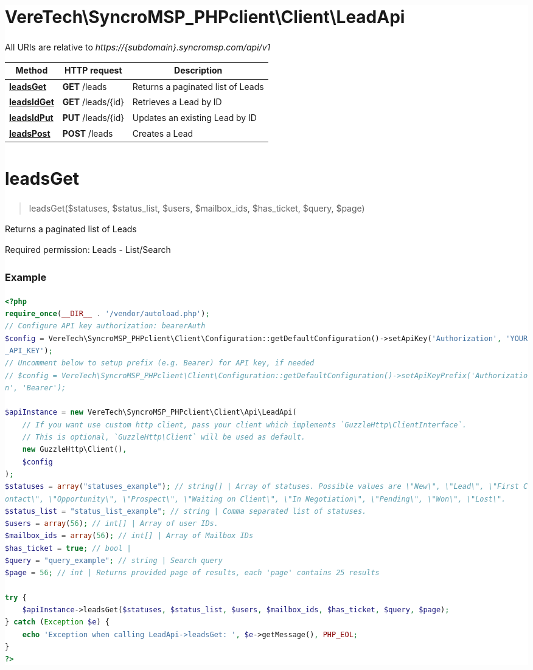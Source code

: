 # VereTech\SyncroMSP_PHPclient\Client\LeadApi

All URIs are relative to *https://{subdomain}.syncromsp.com/api/v1*

Method | HTTP request | Description
------------- | ------------- | -------------
[**leadsGet**](LeadApi.md#leadsget) | **GET** /leads | Returns a paginated list of Leads
[**leadsIdGet**](LeadApi.md#leadsidget) | **GET** /leads/{id} | Retrieves a Lead by ID
[**leadsIdPut**](LeadApi.md#leadsidput) | **PUT** /leads/{id} | Updates an existing Lead by ID
[**leadsPost**](LeadApi.md#leadspost) | **POST** /leads | Creates a Lead

# **leadsGet**
> leadsGet($statuses, $status_list, $users, $mailbox_ids, $has_ticket, $query, $page)

Returns a paginated list of Leads

Required permission: Leads - List/Search

### Example
```php
<?php
require_once(__DIR__ . '/vendor/autoload.php');
// Configure API key authorization: bearerAuth
$config = VereTech\SyncroMSP_PHPclient\Client\Configuration::getDefaultConfiguration()->setApiKey('Authorization', 'YOUR_API_KEY');
// Uncomment below to setup prefix (e.g. Bearer) for API key, if needed
// $config = VereTech\SyncroMSP_PHPclient\Client\Configuration::getDefaultConfiguration()->setApiKeyPrefix('Authorization', 'Bearer');

$apiInstance = new VereTech\SyncroMSP_PHPclient\Client\Api\LeadApi(
    // If you want use custom http client, pass your client which implements `GuzzleHttp\ClientInterface`.
    // This is optional, `GuzzleHttp\Client` will be used as default.
    new GuzzleHttp\Client(),
    $config
);
$statuses = array("statuses_example"); // string[] | Array of statuses. Possible values are \"New\", \"Lead\", \"First Contact\", \"Opportunity\", \"Prospect\", \"Waiting on Client\", \"In Negotiation\", \"Pending\", \"Won\", \"Lost\".
$status_list = "status_list_example"; // string | Comma separated list of statuses.
$users = array(56); // int[] | Array of user IDs.
$mailbox_ids = array(56); // int[] | Array of Mailbox IDs
$has_ticket = true; // bool | 
$query = "query_example"; // string | Search query
$page = 56; // int | Returns provided page of results, each 'page' contains 25 results

try {
    $apiInstance->leadsGet($statuses, $status_list, $users, $mailbox_ids, $has_ticket, $query, $page);
} catch (Exception $e) {
    echo 'Exception when calling LeadApi->leadsGet: ', $e->getMessage(), PHP_EOL;
}
?>
```
